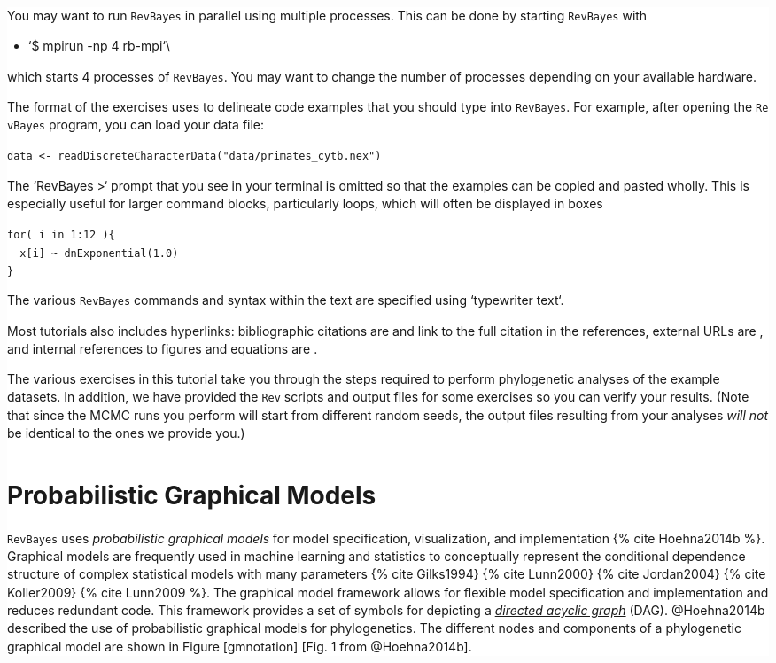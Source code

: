 You may want to run `RevBayes` in parallel using multiple processes.
This can be done by starting `RevBayes` with

-   ‘\$ mpirun -np 4 rb-mpi‘\

which starts 4 processes of `RevBayes`. You may want to change the
number of processes depending on your available hardware.

The format of the exercises uses to delineate code examples that you
should type into `RevBayes`. For example, after opening the `RevBayes`
program, you can load your data file:

    data <- readDiscreteCharacterData("data/primates_cytb.nex")

The ‘RevBayes &gt;‘ prompt that you see in your terminal is omitted so
that the examples can be copied and pasted wholly. This is especially
useful for larger command blocks, particularly loops, which will often
be displayed in boxes

    for( i in 1:12 ){
      x[i] ~ dnExponential(1.0)
    }

The various `RevBayes` commands and syntax within the text are specified
using ‘typewriter text‘.

Most tutorials also includes hyperlinks: bibliographic citations are and
link to the full citation in the references, external URLs are , and
internal references to figures and equations are .

The various exercises in this tutorial take you through the steps
required to perform phylogenetic analyses of the example datasets. In
addition, we have provided the `Rev` scripts and output files for some
exercises so you can verify your results. (Note that since the MCMC runs
you perform will start from different random seeds, the output files
resulting from your analyses *will not* be identical to the ones we
provide you.)

Probabilistic Graphical Models
==============================

`RevBayes` uses *probabilistic graphical models* for model
specification, visualization, and implementation {% cite Hoehna2014b %}.
Graphical models are frequently used in machine learning and statistics
to conceptually represent the conditional dependence structure of
complex statistical models with many parameters
{% cite Gilks1994} {% cite Lunn2000} {% cite Jordan2004} {% cite Koller2009} {% cite Lunn2009 %}. The
graphical model framework allows for flexible model specification and
implementation and reduces redundant code. This framework provides a set
of symbols for depicting a [*directed acyclic
graph*](http://en.wikipedia.org/wiki/Directed_acyclic_graph) (DAG).
@Hoehna2014b described the use of probabilistic graphical models for
phylogenetics. The different nodes and components of a phylogenetic
graphical model are shown in Figure [gmnotation] [Fig. 1 from
@Hoehna2014b].
